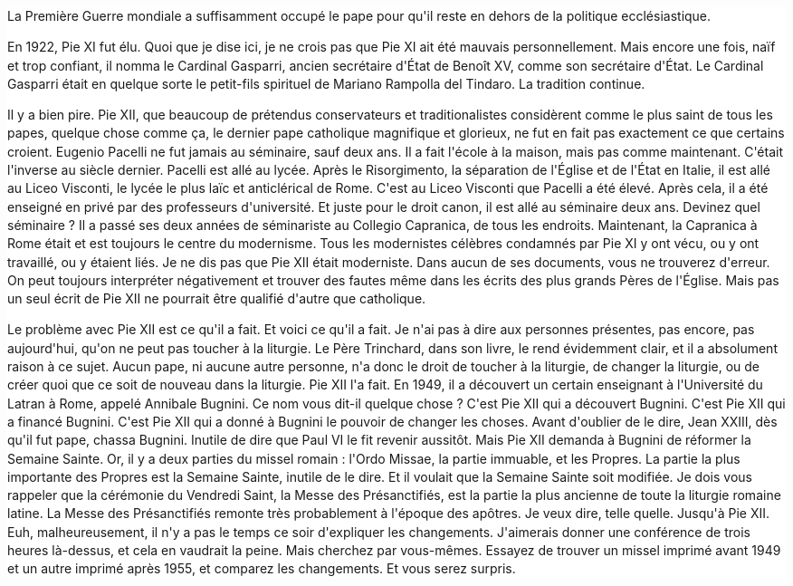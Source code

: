 La Première Guerre mondiale a suffisamment occupé le pape
pour qu'il reste en dehors de la politique ecclésiastique.

En 1922, Pie XI fut élu.
Quoi que je dise ici, je ne crois pas que Pie XI ait été mauvais
personnellement. Mais encore une fois, naïf et trop confiant,
il nomma le Cardinal Gasparri, ancien secrétaire d'État de Benoît XV,
comme son secrétaire d'État. Le Cardinal Gasparri était en quelque sorte
le petit-fils spirituel de Mariano Rampolla del Tindaro.
La tradition continue.

Il y a bien pire. Pie XII, que beaucoup de prétendus conservateurs
et traditionalistes considèrent comme le plus saint de tous les papes,
quelque chose comme ça, le dernier pape catholique magnifique et glorieux,
ne fut en fait pas exactement ce que certains croient.
Eugenio Pacelli ne fut jamais au séminaire, sauf deux ans.
Il a fait l'école à la maison, mais pas comme maintenant.
C'était l'inverse au siècle dernier.
Pacelli est allé au lycée. Après le Risorgimento, la séparation
de l'Église et de l'État en Italie, il est allé au Liceo Visconti,
le lycée le plus laïc et anticlérical de Rome.
C'est au Liceo Visconti que Pacelli a été élevé.
Après cela, il a été enseigné en privé par des professeurs d'université.
Et juste pour le droit canon, il est allé au séminaire deux ans.
Devinez quel séminaire ? Il a passé ses deux années de séminariste
au Collegio Capranica, de tous les endroits.
Maintenant, la Capranica à Rome était et est toujours le centre du modernisme.
Tous les modernistes célèbres condamnés par Pie XI y ont vécu,
ou y ont travaillé, ou y étaient liés.
Je ne dis pas que Pie XII était moderniste.
Dans aucun de ses documents, vous ne trouverez d'erreur.
On peut toujours interpréter négativement et trouver des fautes
même dans les écrits des plus grands Pères de l'Église.
Mais pas un seul écrit de Pie XII ne pourrait être qualifié
d'autre que catholique.

Le problème avec Pie XII est ce qu'il a fait. Et voici ce qu'il a fait.
Je n'ai pas à dire aux personnes présentes, pas encore, pas aujourd'hui,
qu'on ne peut pas toucher à la liturgie. Le Père Trinchard, dans son livre,
le rend évidemment clair, et il a absolument raison à ce sujet.
Aucun pape, ni aucune autre personne, n'a donc le droit de toucher
à la liturgie, de changer la liturgie, ou de créer quoi que ce soit de nouveau
dans la liturgie. Pie XII l'a fait.
En 1949, il a découvert un certain enseignant à l'Université du Latran
à Rome, appelé Annibale Bugnini. Ce nom vous dit-il quelque chose ?
C'est Pie XII qui a découvert Bugnini. C'est Pie XII qui a financé Bugnini.
C'est Pie XII qui a donné à Bugnini le pouvoir de changer les choses.
Avant d'oublier de le dire, Jean XXIII, dès qu'il fut pape,
chassa Bugnini. Inutile de dire que Paul VI le fit revenir aussitôt.
Mais Pie XII demanda à Bugnini de réformer la Semaine Sainte.
Or, il y a deux parties du missel romain : l'Ordo Missae,
la partie immuable, et les Propres. La partie la plus importante
des Propres est la Semaine Sainte, inutile de le dire.
Et il voulait que la Semaine Sainte soit modifiée.
Je dois vous rappeler que la cérémonie du Vendredi Saint,
la Messe des Présanctifiés, est la partie la plus ancienne
de toute la liturgie romaine latine.
La Messe des Présanctifiés remonte très probablement
à l'époque des apôtres. Je veux dire, telle quelle. Jusqu'à Pie XII.
Euh, malheureusement, il n'y a pas le temps ce soir d'expliquer
les changements. J'aimerais donner une conférence de trois heures là-dessus,
et cela en vaudrait la peine. Mais cherchez par vous-mêmes.
Essayez de trouver un missel imprimé avant 1949 et un autre
imprimé après 1955, et comparez les changements.
Et vous serez surpris.
